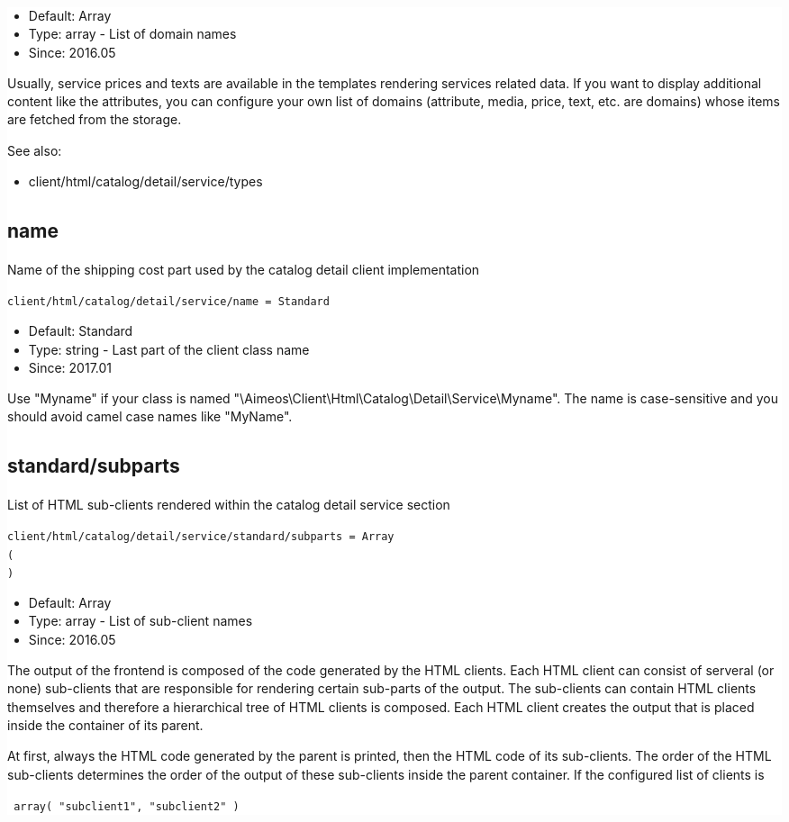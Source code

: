 * Default: Array
* Type: array - List of domain names
* Since: 2016.05

Usually, service prices and texts are available in the templates
rendering services related data. If you want to
display additional content like the attributes, you can configure
your own list of domains (attribute, media, price, text,
etc. are domains) whose items are fetched from the storage.

See also:

* client/html/catalog/detail/service/types

## name

Name of the shipping cost part used by the catalog detail client implementation

```
client/html/catalog/detail/service/name = Standard
```

* Default: Standard
* Type: string - Last part of the client class name
* Since: 2017.01

Use "Myname" if your class is named "\Aimeos\Client\Html\Catalog\Detail\Service\Myname".
The name is case-sensitive and you should avoid camel case names like "MyName".


## standard/subparts

List of HTML sub-clients rendered within the catalog detail service section

```
client/html/catalog/detail/service/standard/subparts = Array
(
)
```

* Default: Array
* Type: array - List of sub-client names
* Since: 2016.05

The output of the frontend is composed of the code generated by the HTML
clients. Each HTML client can consist of serveral (or none) sub-clients
that are responsible for rendering certain sub-parts of the output. The
sub-clients can contain HTML clients themselves and therefore a
hierarchical tree of HTML clients is composed. Each HTML client creates
the output that is placed inside the container of its parent.

At first, always the HTML code generated by the parent is printed, then
the HTML code of its sub-clients. The order of the HTML sub-clients
determines the order of the output of these sub-clients inside the parent
container. If the configured list of clients is

```
 array( "subclient1", "subclient2" )
```
